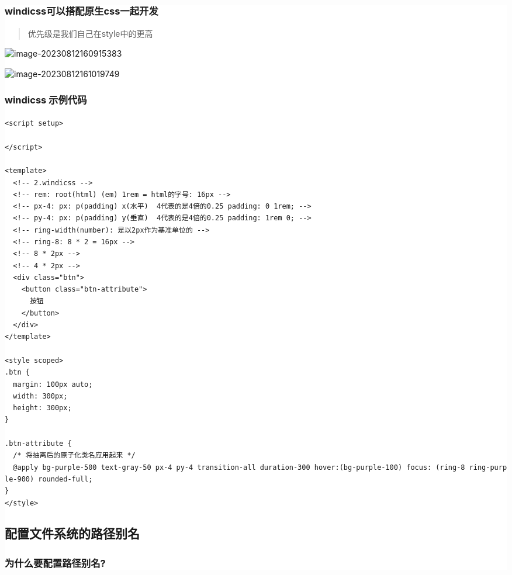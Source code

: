 

### windicss可以搭配原生css一起开发

> 优先级是我们自己在style中的更高

![image-20230812160915383](https://images.weserv.nl/?url=https://article.biliimg.com/bfs/article/5f0f2ee367e601edda28fb7ca211a73116b161bb.png)

![image-20230812161019749](https://images.weserv.nl/?url=https://article.biliimg.com/bfs/article/7b9d68c877ec9457046551bff9ac487ab29a09ec.png)

### windicss 示例代码

```vue
<script setup>

</script>

<template>
  <!-- 2.windicss -->
  <!-- rem: root(html) (em) 1rem = html的字号: 16px -->
  <!-- px-4: px: p(padding) x(水平)  4代表的是4倍的0.25 padding: 0 1rem; -->
  <!-- py-4: px: p(padding) y(垂直)  4代表的是4倍的0.25 padding: 1rem 0; -->
  <!-- ring-width(number): 是以2px作为基准单位的 -->
  <!-- ring-8: 8 * 2 = 16px -->
  <!-- 8 * 2px -->
  <!-- 4 * 2px -->
  <div class="btn">
    <button class="btn-attribute">
      按钮
    </button>
  </div>
</template>

<style scoped>
.btn {
  margin: 100px auto;
  width: 300px;
  height: 300px;
}

.btn-attribute {
  /* 将抽离后的原子化类名应用起来 */
  @apply bg-purple-500 text-gray-50 px-4 py-4 transition-all duration-300 hover:(bg-purple-100) focus: (ring-8 ring-purple-900) rounded-full;
}
</style>
```



## 配置文件系统的路径别名

### 为什么要配置路径别名?

